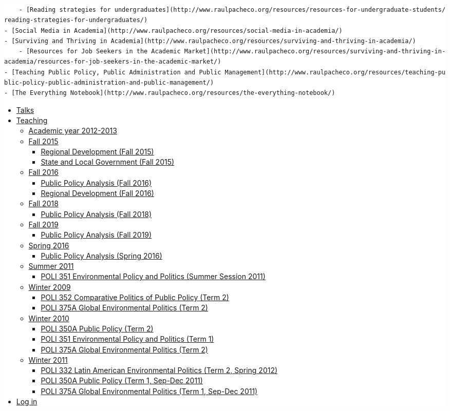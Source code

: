         - [Reading strategies for undergraduates](http://www.raulpacheco.org/resources/resources-for-undergraduate-students/reading-strategies-for-undergraduates/)
    - [Social Media in Academia](http://www.raulpacheco.org/resources/social-media-in-academia/)
    - [Surviving and Thriving in Academia](http://www.raulpacheco.org/resources/surviving-and-thriving-in-academia/)
        - [Resources for Job Seekers in the Academic Market](http://www.raulpacheco.org/resources/surviving-and-thriving-in-academia/resources-for-job-seekers-in-the-academic-market/)
    - [Teaching Public Policy, Public Administration and Public Management](http://www.raulpacheco.org/resources/teaching-public-policy-public-administration-and-public-management/)
    - [The Everything Notebook](http://www.raulpacheco.org/resources/the-everything-notebook/)
- [Talks](http://www.raulpacheco.org/talks/)
- [Teaching](http://www.raulpacheco.org/teaching/)
    - [Academic year 2012-2013](http://www.raulpacheco.org/teaching/2012-2013/)
    - [Fall 2015](http://www.raulpacheco.org/teaching/fall-2015/)
        - [Regional Development (Fall 2015)](http://www.raulpacheco.org/teaching/fall-2015/regional-development-fall-2015/)
        - [State and Local Government (Fall 2015)](http://www.raulpacheco.org/teaching/fall-2015/state-and-local-government-fall-2015/)
    - [Fall 2016](http://www.raulpacheco.org/teaching/teaching-2016-2017/)
        - [Public Policy Analysis (Fall 2016)](http://www.raulpacheco.org/teaching/teaching-2016-2017/public-policy-analysis-fall-2016/)
        - [Regional Development (Fall 2016)](http://www.raulpacheco.org/teaching/teaching-2016-2017/regional-development-fall-2016/)
    - [Fall 2018](http://www.raulpacheco.org/teaching/fall-2018/)
        - [Public Policy Analysis (Fall 2018)](http://www.raulpacheco.org/teaching/fall-2018/public-policy-analysis-fall-2018/)
    - [Fall 2019](http://www.raulpacheco.org/teaching/public-policy-analysis-fall-2019/)
        - [Public Policy Analysis (Fall 2019)](http://www.raulpacheco.org/teaching/public-policy-analysis-fall-2019/public-policy-analysis-fall-2019/)
    - [Spring 2016](http://www.raulpacheco.org/teaching/spring-2016/)
        - [Public Policy Analysis (Spring 2016)](http://www.raulpacheco.org/teaching/spring-2016/public-policy-analysis-spring-2016/)
    - [Summer 2011](http://www.raulpacheco.org/teaching/summer-2011/)
        - [POLI 351 Environmental Policy and Politics (Summer Session 2011)](http://www.raulpacheco.org/teaching/summer-2011/poli-351-environmental-policy-and-politics-summer-session-2011/)
    - [Winter 2009](http://www.raulpacheco.org/teaching/winter-2009/)
        - [POLI 352 Comparative Politics of Public Policy (Term 2)](http://www.raulpacheco.org/teaching/winter-2009/poli-352-comparative-politics-of-public-policy/)
        - [POLI 375A Global Environmental Politics (Term 2)](http://www.raulpacheco.org/teaching/winter-2009/poli-372-global-environmental-politics/)
    - [Winter 2010](http://www.raulpacheco.org/teaching/winter-2010/)
        - [POLI 350A Public Policy (Term 2)](http://www.raulpacheco.org/teaching/winter-2010/poli-350a-public-policy-term-2/)
        - [POLI 351 Environmental Policy and Politics (Term 1)](http://www.raulpacheco.org/teaching/winter-2010/poli-351-environmental-policy-and-politics-term-1/)
        - [POLI 375A Global Environmental Politics (Term 2)](http://www.raulpacheco.org/teaching/winter-2010/poli-375a-global-environmental-politics-term-2/)
    - [Winter 2011](http://www.raulpacheco.org/teaching/winter-2011/)
        - [POLI 332 Latin American Environmental Politics (Term 2, Spring 2012)](http://www.raulpacheco.org/teaching/winter-2011/poli-332-latin-american-environmental-politics-term-2-spring-2012/)
        - [POLI 350A Public Policy (Term 1, Sep-Dec 2011)](http://www.raulpacheco.org/teaching/winter-2011/poli-350a-public-policy-term-1-sep-dec-2011/)
        - [POLI 375A Global Environmental Politics (Term 1, Sep-Dec 2011)](http://www.raulpacheco.org/teaching/winter-2011/poli-375a-global-environmental-politics-term-1-sep-dec-2011/)
- [Log in](http://www.raulpacheco.org/wp-login.php)
